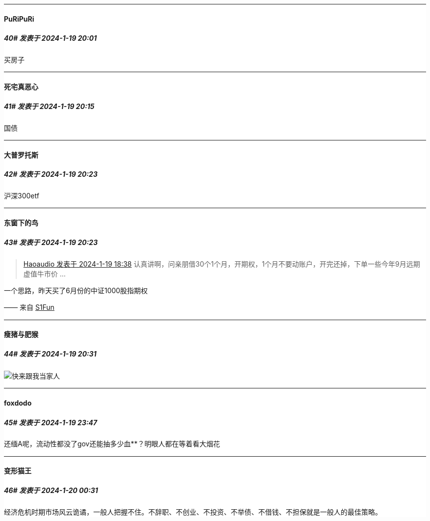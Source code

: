 *****

####  PuRiPuRi  
##### 40#       发表于 2024-1-19 20:01

买房子

*****

####  死宅真恶心  
##### 41#       发表于 2024-1-19 20:15

国债

*****

####  大普罗托斯  
##### 42#       发表于 2024-1-19 20:23

沪深300etf

*****

####  东窗下的鸟  
##### 43#       发表于 2024-1-19 20:23

<blockquote><a href="httphttps://bbs.saraba1st.com/2b/forum.php?mod=redirect&amp;goto=findpost&amp;pid=63704429&amp;ptid=2168664" target="_blank">Haoaudio 发表于 2024-1-19 18:38</a>
认真讲啊，问亲朋借30个1个月，开期权，1个月不要动账户，开完还掉，下单一些今年9月远期虚值牛市价 ...</blockquote>
一个思路，昨天买了6月份的中证1000股指期权

—— 来自 [S1Fun](https://s1fun.koalcat.com)

*****

####  瘦猪与肥猴  
##### 44#       发表于 2024-1-19 20:31

<img src="https://static.saraba1st.com/image/smiley/face2017/037.png" referrerpolicy="no-referrer">快来跟我当家人

*****

####  foxdodo  
##### 45#       发表于 2024-1-19 23:47

还缅A呢，流动性都没了gov还能抽多少血**？明眼人都在等着看大烟花

*****

####  变形猫王  
##### 46#       发表于 2024-1-20 00:31

经济危机时期市场风云诡谲，一般人把握不住。不辞职、不创业、不投资、不举债、不借钱、不担保就是一般人的最佳策略。
